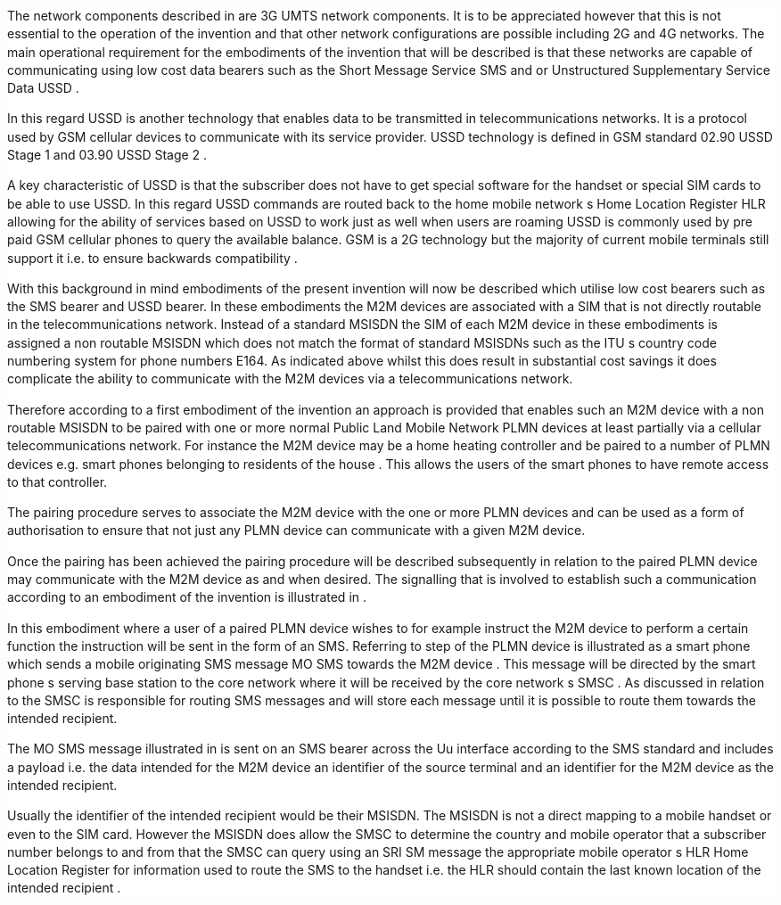 The network components described in are 3G UMTS network components. It is to be appreciated however that this is not essential to the operation of the invention and that other network configurations are possible including 2G and 4G networks. The main operational requirement for the embodiments of the invention that will be described is that these networks are capable of communicating using low cost data bearers such as the Short Message Service SMS and or Unstructured Supplementary Service Data USSD .

In this regard USSD is another technology that enables data to be transmitted in telecommunications networks. It is a protocol used by GSM cellular devices to communicate with its service provider. USSD technology is defined in GSM standard 02.90 USSD Stage 1 and 03.90 USSD Stage 2 .

A key characteristic of USSD is that the subscriber does not have to get special software for the handset or special SIM cards to be able to use USSD. In this regard USSD commands are routed back to the home mobile network s Home Location Register HLR allowing for the ability of services based on USSD to work just as well when users are roaming USSD is commonly used by pre paid GSM cellular phones to query the available balance. GSM is a 2G technology but the majority of current mobile terminals still support it i.e. to ensure backwards compatibility .

With this background in mind embodiments of the present invention will now be described which utilise low cost bearers such as the SMS bearer and USSD bearer. In these embodiments the M2M devices are associated with a SIM that is not directly routable in the telecommunications network. Instead of a standard MSISDN the SIM of each M2M device in these embodiments is assigned a non routable MSISDN which does not match the format of standard MSISDNs such as the ITU s country code numbering system for phone numbers E164. As indicated above whilst this does result in substantial cost savings it does complicate the ability to communicate with the M2M devices via a telecommunications network.

Therefore according to a first embodiment of the invention an approach is provided that enables such an M2M device with a non routable MSISDN to be paired with one or more normal Public Land Mobile Network PLMN devices at least partially via a cellular telecommunications network. For instance the M2M device may be a home heating controller and be paired to a number of PLMN devices e.g. smart phones belonging to residents of the house . This allows the users of the smart phones to have remote access to that controller.

The pairing procedure serves to associate the M2M device with the one or more PLMN devices and can be used as a form of authorisation to ensure that not just any PLMN device can communicate with a given M2M device.

Once the pairing has been achieved the pairing procedure will be described subsequently in relation to the paired PLMN device may communicate with the M2M device as and when desired. The signalling that is involved to establish such a communication according to an embodiment of the invention is illustrated in .

In this embodiment where a user of a paired PLMN device wishes to for example instruct the M2M device to perform a certain function the instruction will be sent in the form of an SMS. Referring to step of the PLMN device is illustrated as a smart phone which sends a mobile originating SMS message MO SMS towards the M2M device . This message will be directed by the smart phone s serving base station to the core network where it will be received by the core network s SMSC . As discussed in relation to the SMSC is responsible for routing SMS messages and will store each message until it is possible to route them towards the intended recipient.

The MO SMS message illustrated in is sent on an SMS bearer across the Uu interface according to the SMS standard and includes a payload i.e. the data intended for the M2M device an identifier of the source terminal and an identifier for the M2M device as the intended recipient.

Usually the identifier of the intended recipient would be their MSISDN. The MSISDN is not a direct mapping to a mobile handset or even to the SIM card. However the MSISDN does allow the SMSC to determine the country and mobile operator that a subscriber number belongs to and from that the SMSC can query using an SRI SM message the appropriate mobile operator s HLR Home Location Register for information used to route the SMS to the handset i.e. the HLR should contain the last known location of the intended recipient .
